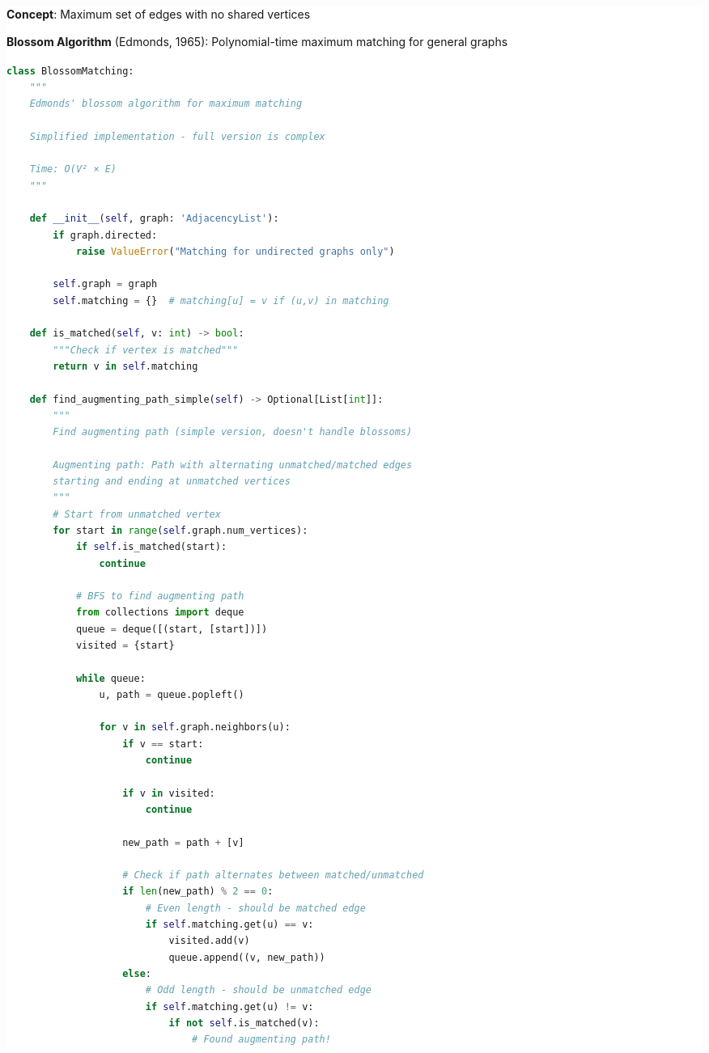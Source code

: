**Concept**: Maximum set of edges with no shared vertices

**Blossom Algorithm** (Edmonds, 1965): Polynomial-time maximum matching for general graphs

```python
class BlossomMatching:
    """
    Edmonds' blossom algorithm for maximum matching

    Simplified implementation - full version is complex

    Time: O(V² × E)
    """

    def __init__(self, graph: 'AdjacencyList'):
        if graph.directed:
            raise ValueError("Matching for undirected graphs only")

        self.graph = graph
        self.matching = {}  # matching[u] = v if (u,v) in matching

    def is_matched(self, v: int) -> bool:
        """Check if vertex is matched"""
        return v in self.matching

    def find_augmenting_path_simple(self) -> Optional[List[int]]:
        """
        Find augmenting path (simple version, doesn't handle blossoms)

        Augmenting path: Path with alternating unmatched/matched edges
        starting and ending at unmatched vertices
        """
        # Start from unmatched vertex
        for start in range(self.graph.num_vertices):
            if self.is_matched(start):
                continue

            # BFS to find augmenting path
            from collections import deque
            queue = deque([(start, [start])])
            visited = {start}

            while queue:
                u, path = queue.popleft()

                for v in self.graph.neighbors(u):
                    if v == start:
                        continue

                    if v in visited:
                        continue

                    new_path = path + [v]

                    # Check if path alternates between matched/unmatched
                    if len(new_path) % 2 == 0:
                        # Even length - should be matched edge
                        if self.matching.get(u) == v:
                            visited.add(v)
                            queue.append((v, new_path))
                    else:
                        # Odd length - should be unmatched edge
                        if self.matching.get(u) != v:
                            if not self.is_matched(v):
                                # Found augmenting path!
```